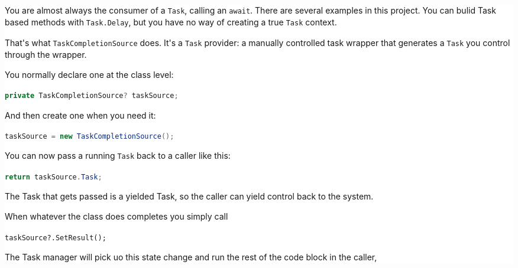 You are almost always the consumer of a `Task`, calling an `await`.  There are several examples in this project.  You can bulid Task based methods with `Task.Delay`, but you have no way of creating a true `Task` context.

That's what `TaskCompletionSource` does.  It's a `Task` provider: a manually controlled task wrapper that generates a `Task` you control through the wrapper.

You normally declare one at the class level:

```csharp
private TaskCompletionSource? taskSource;
```

And then create one when you need it:

```csharp
taskSource = new TaskCompletionSource();
```

You can now pass a running `Task` back to a caller like this:

```csharp
return taskSource.Task;
```

The Task that gets passed is a yielded Task, so the caller can yield control back to the system.

When whatever the class does completes you simply call 

```
taskSource?.SetResult();
```

The Task manager will pick uo this state change and run the rest of the code block in the caller,



